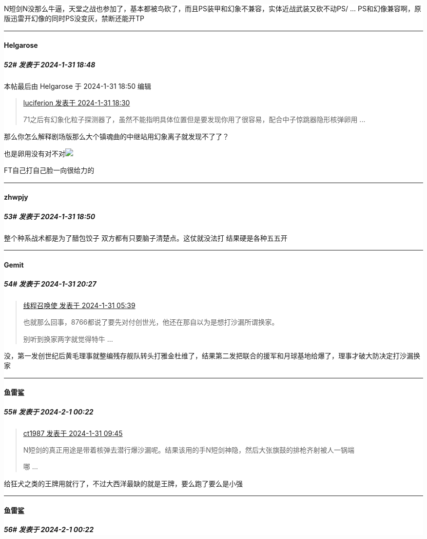 N短剑N没那么牛逼，天堂之战也参加了，基本都被鸟砍了，而且PS装甲和幻象不兼容，实体近战武装又砍不动PS/ ...</blockquote>
PS和幻像兼容啊，原版迅雷开幻像的同时PS没变灰，禁断还能开TP

*****

####  Helgarose  
##### 52#       发表于 2024-1-31 18:48

 本帖最后由 Helgarose 于 2024-1-31 18:50 编辑 
<blockquote><a href="httphttps://bbs.saraba1st.com/2b/forum.php?mod=redirect&amp;goto=findpost&amp;pid=63843338&amp;ptid=2170091" target="_blank">luciferion 发表于 2024-1-31 18:30</a>

71之后有幻象化粒子探测器了，虽然不能指明具体位置但是要发现你用了很容易，配合中子惊跳器隐形核弹卵用 ...</blockquote>
那么你怎么解释剧场版那么大个镇魂曲的中继站用幻象离子就发现不了了？

也是卵用没有对不对<img src="https://static.saraba1st.com/image/smiley/face2017/028.png" referrerpolicy="no-referrer">

FT自己打自己脸一向很给力的

*****

####  zhwpjy  
##### 53#       发表于 2024-1-31 18:50

整个种系战术都是为了醋包饺子 双方都有只要脑子清楚点。这仗就没法打 结果硬是各种五五开

*****

####  Gemit  
##### 54#       发表于 2024-1-31 20:27

<blockquote><a href="httphttps://bbs.saraba1st.com/2b/forum.php?mod=redirect&amp;goto=findpost&amp;pid=63835278&amp;ptid=2170091" target="_blank">线程召唤使 发表于 2024-1-31 05:39</a>

也就那么回事，8766都说了要先对付创世光，他还在那自以为是想打沙漏所谓换家。

别听到换家两字就觉得特牛 ...</blockquote>
没，第一发创世纪后黄毛理事就整编残存舰队转头打雅金杜维了，结果第二发把联合的援军和月球基地给爆了，理事才破大防决定打沙漏换家

*****

####  鱼雷鲨  
##### 55#       发表于 2024-2-1 00:22

<blockquote><a href="httphttps://bbs.saraba1st.com/2b/forum.php?mod=redirect&amp;goto=findpost&amp;pid=63836480&amp;ptid=2170091" target="_blank">ct1987 发表于 2024-1-31 09:45</a>

N短剑的真正用途是带着核弹去潜行爆沙漏呢。结果该用的手N短剑神隐，然后大张旗鼓的排枪齐射被人一锅端

哪 ...</blockquote>
给狂犬之类的王牌用就行了，不过大西洋最缺的就是王牌，要么跑了要么是小强

*****

####  鱼雷鲨  
##### 56#       发表于 2024-2-1 00:22
